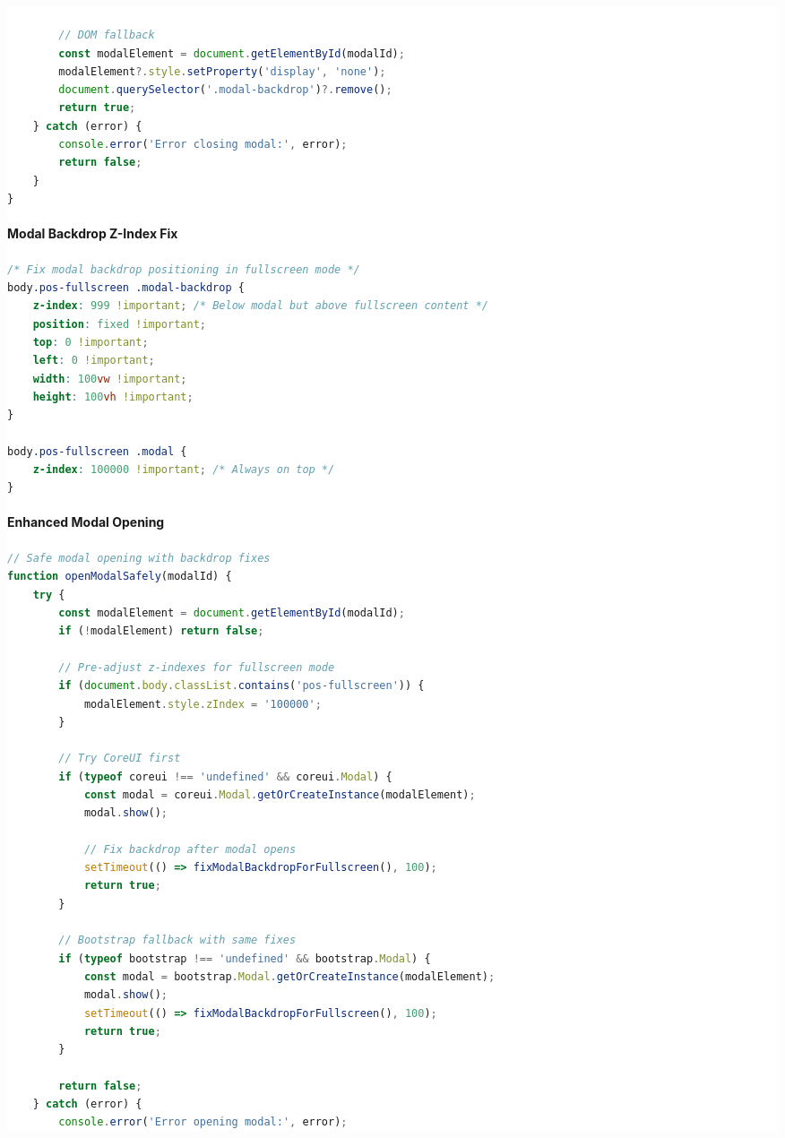 ```javascript
        
        // DOM fallback
        const modalElement = document.getElementById(modalId);
        modalElement?.style.setProperty('display', 'none');
        document.querySelector('.modal-backdrop')?.remove();
        return true;
    } catch (error) {
        console.error('Error closing modal:', error);
        return false;
    }
}
```

#### Modal Backdrop Z-Index Fix
```css
/* Fix modal backdrop positioning in fullscreen mode */
body.pos-fullscreen .modal-backdrop {
    z-index: 999 !important; /* Below modal but above fullscreen content */
    position: fixed !important;
    top: 0 !important;
    left: 0 !important;
    width: 100vw !important;
    height: 100vh !important;
}

body.pos-fullscreen .modal {
    z-index: 100000 !important; /* Always on top */
}
```

#### Enhanced Modal Opening
```javascript
// Safe modal opening with backdrop fixes
function openModalSafely(modalId) {
    try {
        const modalElement = document.getElementById(modalId);
        if (!modalElement) return false;
        
        // Pre-adjust z-indexes for fullscreen mode
        if (document.body.classList.contains('pos-fullscreen')) {
            modalElement.style.zIndex = '100000';
        }
        
        // Try CoreUI first
        if (typeof coreui !== 'undefined' && coreui.Modal) {
            const modal = coreui.Modal.getOrCreateInstance(modalElement);
            modal.show();
            
            // Fix backdrop after modal opens
            setTimeout(() => fixModalBackdropForFullscreen(), 100);
            return true;
        }
        
        // Bootstrap fallback with same fixes
        if (typeof bootstrap !== 'undefined' && bootstrap.Modal) {
            const modal = bootstrap.Modal.getOrCreateInstance(modalElement);
            modal.show();
            setTimeout(() => fixModalBackdropForFullscreen(), 100);
            return true;
        }
        
        return false;
    } catch (error) {
        console.error('Error opening modal:', error);
```